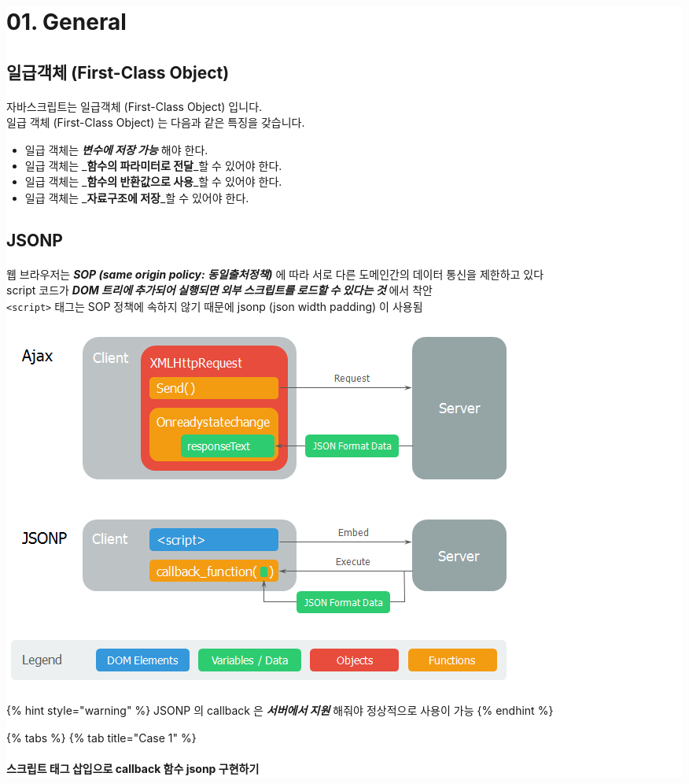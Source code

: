 # 01. General

## 일급객체 \(First-Class Object\)

자바스크립트는 일급객체 \(First-Class Object\) 입니다.  
일급 객체 \(First-Class Object\) 는 다음과 같은 특징을 갖습니다.

* 일급 객체는 _**변수에 저장 가능**_ 해야 한다.
* 일급 객체는 _**함수의 파라미터로 전달**_할 수 있어야 한다.
* 일급 객체는 _**함수의 반환값으로 사용**_할 수 있어야 한다.
* 일급 객체는 _**자료구조에 저장**_할 수 있어야 한다.

## JSONP

웹 브라우저는 _**SOP \(same origin policy: 동일출처정책\)**_ 에 따라 서로 다른 도메인간의 데이터 통신을 제한하고 있다   
script 코드가 _**DOM 트리에 추가되어 실행되면 외부 스크립트를 로드할 수 있다는 것**_ 에서 착안   
`<script>` 태그는 SOP 정책에 속하지 않기 때문에 jsonp \(json width padding\) 이 사용됨

![](../../../.gitbook/assets/undefined%20%282%29.tiff)

{% hint style="warning" %}
JSONP 의 callback 은 _**서버에서 지원**_ 해줘야 정상적으로 사용이 가능
{% endhint %}

{% tabs %}
{% tab title="Case 1" %}
#### 스크립트 태그 삽입으로 callback 함수 jsonp 구현하기
